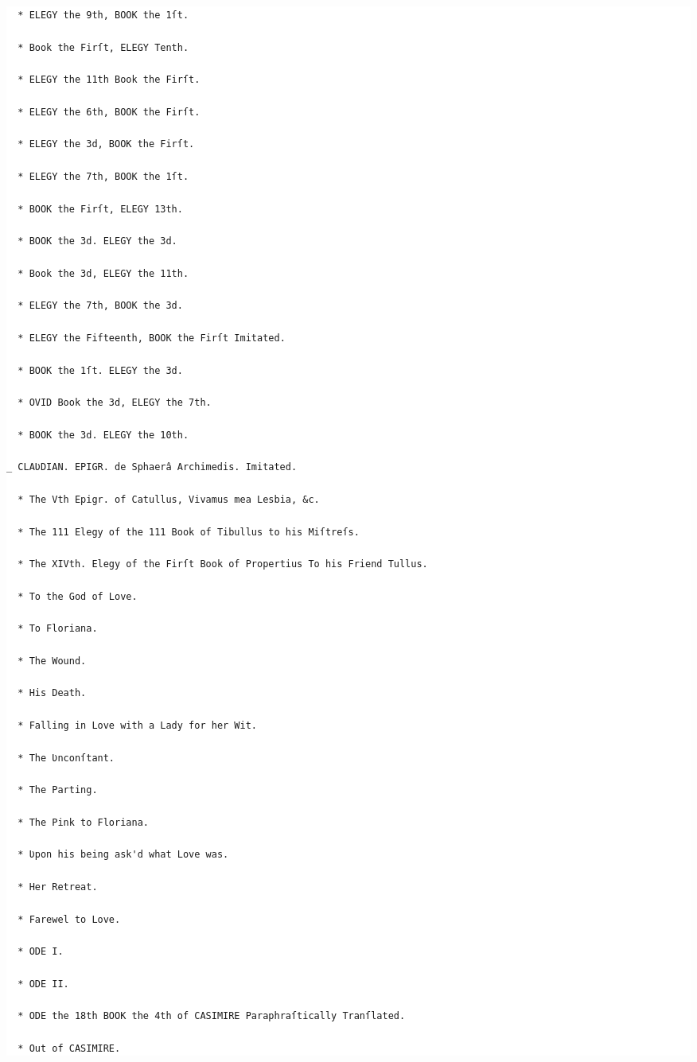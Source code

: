       * ELEGY the 9th, BOOK the 1ſt.

      * Book the Firſt, ELEGY Tenth.

      * ELEGY the 11th Book the Firſt.

      * ELEGY the 6th, BOOK the Firſt.

      * ELEGY the 3d, BOOK the Firſt.

      * ELEGY the 7th, BOOK the 1ſt.

      * BOOK the Firſt, ELEGY 13th.

      * BOOK the 3d. ELEGY the 3d.

      * Book the 3d, ELEGY the 11th.

      * ELEGY the 7th, BOOK the 3d.

      * ELEGY the Fifteenth, BOOK the Firſt Imitated.

      * BOOK the 1ſt. ELEGY the 3d.

      * OVID Book the 3d, ELEGY the 7th.

      * BOOK the 3d. ELEGY the 10th.

    _ CLAƲDIAN. EPIGR. de Sphaerâ Archimedis. Imitated.

      * The Vth Epigr. of Catullus, Vivamus mea Lesbia, &c.

      * The 111 Elegy of the 111 Book of Tibullus to his Miſtreſs.

      * The XIVth. Elegy of the Firſt Book of Propertius To his Friend Tullus.

      * To the God of Love.

      * To Floriana.

      * The Wound.

      * His Death.

      * Falling in Love with a Lady for her Wit.

      * The Ʋnconſtant.

      * The Parting.

      * The Pink to Floriana.

      * Ʋpon his being ask'd what Love was.

      * Her Retreat.

      * Farewel to Love.

      * ODE I.

      * ODE II.

      * ODE the 18th BOOK the 4th of CASIMIRE Paraphraſtically Tranſlated.

      * Out of CASIMIRE.
